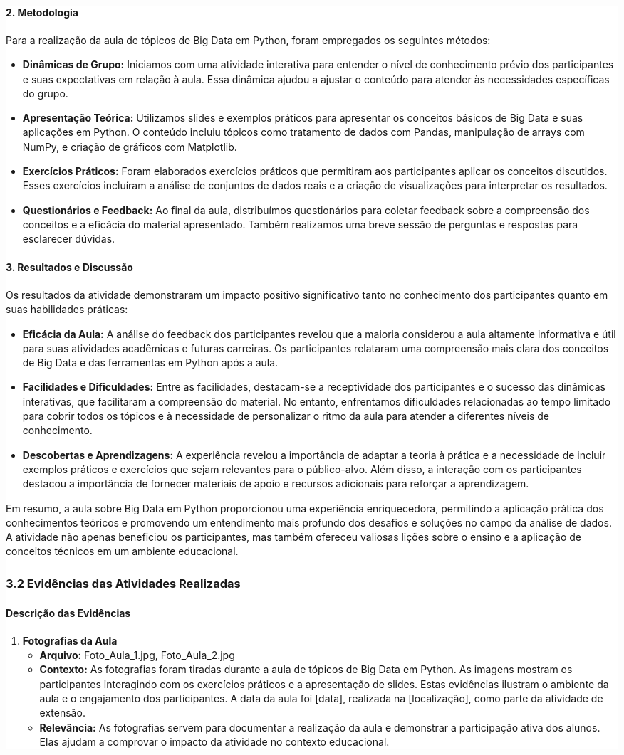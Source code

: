 #### 2. Metodologia
Para a realização da aula de tópicos de Big Data em Python, foram empregados os seguintes métodos:

- **Dinâmicas de Grupo:** Iniciamos com uma atividade interativa para entender o nível de conhecimento prévio dos participantes e suas expectativas em relação à aula. Essa dinâmica ajudou a ajustar o conteúdo para atender às necessidades específicas do grupo.
  
- **Apresentação Teórica:** Utilizamos slides e exemplos práticos para apresentar os conceitos básicos de Big Data e suas aplicações em Python. O conteúdo incluiu tópicos como tratamento de dados com Pandas, manipulação de arrays com NumPy, e criação de gráficos com Matplotlib.

- **Exercícios Práticos:** Foram elaborados exercícios práticos que permitiram aos participantes aplicar os conceitos discutidos. Esses exercícios incluíram a análise de conjuntos de dados reais e a criação de visualizações para interpretar os resultados.

- **Questionários e Feedback:** Ao final da aula, distribuímos questionários para coletar feedback sobre a compreensão dos conceitos e a eficácia do material apresentado. Também realizamos uma breve sessão de perguntas e respostas para esclarecer dúvidas.

#### 3. Resultados e Discussão
Os resultados da atividade demonstraram um impacto positivo significativo tanto no conhecimento dos participantes quanto em suas habilidades práticas:

- **Eficácia da Aula:** A análise do feedback dos participantes revelou que a maioria considerou a aula altamente informativa e útil para suas atividades acadêmicas e futuras carreiras. Os participantes relataram uma compreensão mais clara dos conceitos de Big Data e das ferramentas em Python após a aula.

- **Facilidades e Dificuldades:** Entre as facilidades, destacam-se a receptividade dos participantes e o sucesso das dinâmicas interativas, que facilitaram a compreensão do material. No entanto, enfrentamos dificuldades relacionadas ao tempo limitado para cobrir todos os tópicos e à necessidade de personalizar o ritmo da aula para atender a diferentes níveis de conhecimento.

- **Descobertas e Aprendizagens:** A experiência revelou a importância de adaptar a teoria à prática e a necessidade de incluir exemplos práticos e exercícios que sejam relevantes para o público-alvo. Além disso, a interação com os participantes destacou a importância de fornecer materiais de apoio e recursos adicionais para reforçar a aprendizagem.

Em resumo, a aula sobre Big Data em Python proporcionou uma experiência enriquecedora, permitindo a aplicação prática dos conhecimentos teóricos e promovendo um entendimento mais profundo dos desafios e soluções no campo da análise de dados. A atividade não apenas beneficiou os participantes, mas também ofereceu valiosas lições sobre o ensino e a aplicação de conceitos técnicos em um ambiente educacional.


### 3.2 Evidências das Atividades Realizadas

#### Descrição das Evidências

1. **Fotografias da Aula**
   - **Arquivo:** Foto_Aula_1.jpg, Foto_Aula_2.jpg
   - **Contexto:** As fotografias foram tiradas durante a aula de tópicos de Big Data em Python. As imagens mostram os participantes interagindo com os exercícios práticos e a apresentação de slides. Estas evidências ilustram o ambiente da aula e o engajamento dos participantes. A data da aula foi [data], realizada na [localização], como parte da atividade de extensão.
   - **Relevância:** As fotografias servem para documentar a realização da aula e demonstrar a participação ativa dos alunos. Elas ajudam a comprovar o impacto da atividade no contexto educacional.
